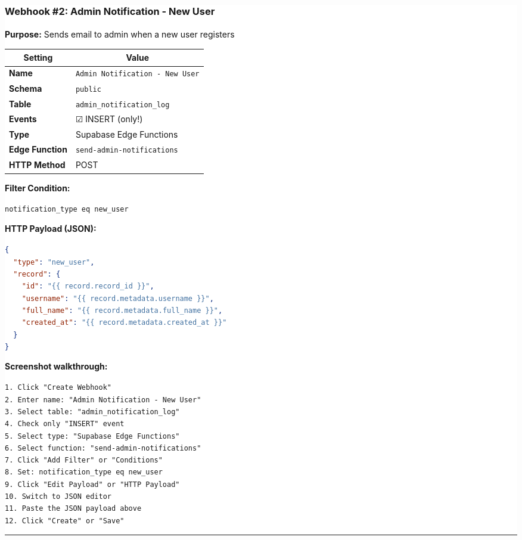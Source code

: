 
### Webhook #2: Admin Notification - New User

**Purpose:** Sends email to admin when a new user registers

| Setting | Value |
|---------|-------|
| **Name** | `Admin Notification - New User` |
| **Schema** | `public` |
| **Table** | `admin_notification_log` |
| **Events** | ☑ INSERT (only!) |
| **Type** | Supabase Edge Functions |
| **Edge Function** | `send-admin-notifications` |
| **HTTP Method** | POST |

**Filter Condition:**
```
notification_type eq new_user
```

**HTTP Payload (JSON):**
```json
{
  "type": "new_user",
  "record": {
    "id": "{{ record.record_id }}",
    "username": "{{ record.metadata.username }}",
    "full_name": "{{ record.metadata.full_name }}",
    "created_at": "{{ record.metadata.created_at }}"
  }
}
```

**Screenshot walkthrough:**
```
1. Click "Create Webhook"
2. Enter name: "Admin Notification - New User"
3. Select table: "admin_notification_log"
4. Check only "INSERT" event
5. Select type: "Supabase Edge Functions"
6. Select function: "send-admin-notifications"
7. Click "Add Filter" or "Conditions"
8. Set: notification_type eq new_user
9. Click "Edit Payload" or "HTTP Payload"
10. Switch to JSON editor
11. Paste the JSON payload above
12. Click "Create" or "Save"
```

---
